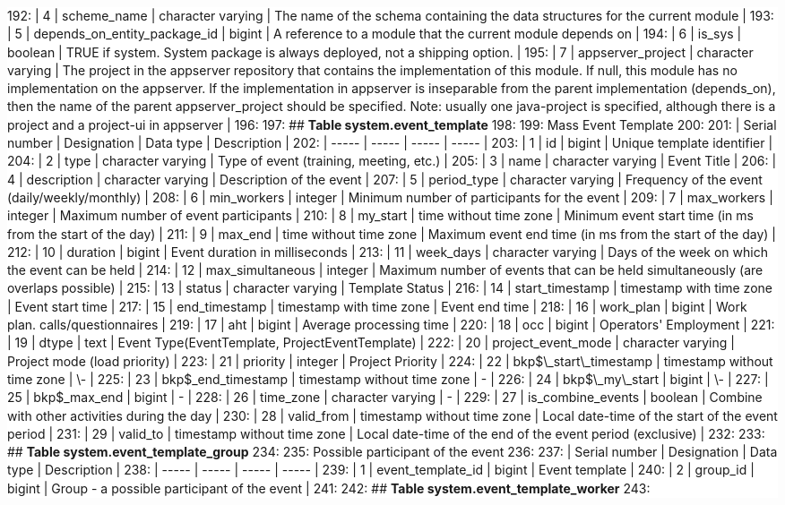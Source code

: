   192: | 4  | scheme\_name | character varying | The name of the schema containing the data structures for the current module |
  193: | 5  | depends\_on\_entity\_package\_id | bigint | A reference to a module that the current module depends on |
  194: | 6  | is\_sys | boolean | TRUE if system. System package is always deployed, not a shipping option. |
  195: | 7  | appserver\_project | character varying | The project in the appserver repository that contains the implementation of this module. If null, this module has no implementation on the appserver. If the implementation in appserver is inseparable from the parent implementation (depends\_on), then the name of the parent appserver\_project should be specified. Note: usually one java-project is specified, although there is a project and a project-ui in appserver |
  196: 
  197: ## **Table system.event\_template**
  198: 
  199: Mass Event Template
  200: 
  201: | Serial number | Designation | Data type | Description |
  202: | ----- | ----- | ----- | ----- |
  203: | 1 | id | bigint | Unique template identifier |
  204: | 2 | type | character varying | Type of event (training, meeting, etc.) |
  205: | 3 | name | character varying | Event Title |
  206: | 4 | description | character varying | Description of the event |
  207: | 5 | period\_type | character varying | Frequency of the event (daily/weekly/monthly) |
  208: | 6 | min\_workers | integer | Minimum number of participants for the event |
  209: | 7 | max\_workers | integer | Maximum number of event participants |
  210: | 8 | my\_start | time without time zone | Minimum event start time (in ms from the start of the day) |
  211: | 9 | max\_end | time without time zone | Maximum event end time (in ms from the start of the day) |
  212: | 10 | duration | bigint | Event duration in milliseconds |
  213: | 11 | week\_days | character varying | Days of the week on which the event can be held |
  214: | 12 | max\_simultaneous | integer | Maximum number of events that can be held simultaneously (are overlaps possible) |
  215: | 13 | status | character varying | Template Status |
  216: | 14 | start\_timestamp | timestamp with time zone | Event start time |
  217: | 15 | end\_timestamp | timestamp with time zone | Event end time |
  218: | 16 | work\_plan | bigint | Work plan. calls/questionnaires |
  219: | 17 | aht | bigint | Average processing time |
  220: | 18 | occ | bigint | Operators' Employment |
  221: | 19 | dtype | text | Event Type(EventTemplate, ProjectEventTemplate) |
  222: | 20 | project\_event\_mode | character varying | Project mode (load priority) |
  223: | 21 | priority | integer | Project Priority |
  224: | 22 | bkp$\_start\_timestamp | timestamp without time zone | \- |
  225: | 23 | bkp$\_end\_timestamp | timestamp without time zone | \- |
  226: | 24 | bkp$\_my\_start | bigint | \- |
  227: | 25 | bkp$\_max\_end | bigint | \- |
  228: | 26 | time\_zone | character varying | \- |
  229: | 27 | is\_combine\_events | boolean | Combine with other activities during the day |
  230: | 28 | valid\_from | timestamp without time zone | Local date-time of the start of the event period |
  231: | 29 | valid\_to | timestamp without time zone | Local date-time of the end of the event period (exclusive) |
  232: 
  233: ## **Table system.event\_template\_group**
  234: 
  235: Possible participant of the event
  236: 
  237: | Serial number | Designation | Data type | Description |
  238: | ----- | ----- | ----- | ----- |
  239: | 1  | event\_template\_id | bigint | Event template |
  240: | 2  | group\_id | bigint | Group \- a possible participant of the event |
  241: 
  242: ## **Table system.event\_template\_worker**
  243: 